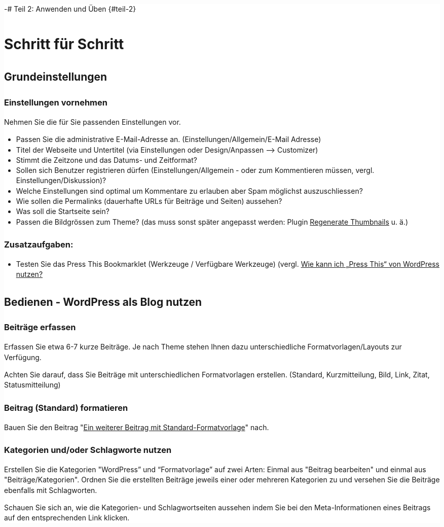 -# Teil 2: Anwenden und Üben {#teil-2}

# Schritt für Schritt

## Grundeinstellungen

### Einstellungen vornehmen

Nehmen Sie die für Sie passenden Einstellungen vor.

-   Passen Sie die administrative E-Mail-Adresse an. (Einstellungen/Allgemein/E-Mail Adresse)
-   Titel der Webseite und Untertitel (via Einstellungen oder Design/Anpassen —> Customizer)
-   Stimmt die Zeitzone und das Datums- und Zeitformat?
-   Sollen sich Benutzer registrieren dürfen (Einstellungen/Allgemein - oder zum Kommentieren müssen, vergl. Einstellungen/Diskussion)?
-   Welche Einstellungen sind optimal um Kommentare zu erlauben aber Spam möglichst auszuschliessen?
-   Wie sollen die Permalinks (dauerhafte URLs für Beiträge und Seiten) aussehen?
-   Was soll die Startseite sein?
-   Passen die Bildgrössen zum Theme? (das muss sonst später angepasst werden: Plugin [Regenerate Thumbnails](https://wordpress.org/plugins/regenerate-thumbnails/) u. ä.)

### Zusatzaufgaben:

-   Testen Sie das Press This Bookmarklet (Werkzeuge / Verfügbare Werkzeuge) (vergl. [Wie kann ich „Press This“ von WordPress nutzen?](https://switchie.ch/wie-kann-ich-press-this-von-wordpress-nutzen/)

## Bedienen - WordPress als Blog nutzen

### Beiträge erfassen

Erfassen Sie etwa 6-7 kurze Beiträge. Je nach Theme stehen Ihnen dazu unterschiedliche Formatvorlagen/Layouts zur Verfügung. 

Achten Sie darauf, dass Sie Beiträge mit unterschiedlichen Formatvorlagen erstellen. (Standard, Kurzmitteilung, Bild, Link, Zitat, Statusmitteilung)

### Beitrag (Standard) formatieren

Bauen Sie den Beitrag "[Ein weiterer Beitrag mit Standard-Formatvorlage](http://your-company.ch/standard-bsp-formatiert/)" nach.

### Kategorien und/oder Schlagworte nutzen

Erstellen Sie die Kategorien "WordPress” und “Formatvorlage” auf zwei Arten: Einmal aus "Beitrag bearbeiten" und einmal aus "Beiträge/Kategorien". Ordnen Sie die erstellten Beiträge jeweils einer oder mehreren Kategorien zu und versehen Sie die Beiträge ebenfalls mit Schlagworten.

Schauen Sie sich an, wie die Kategorien- und Schlagwortseiten aussehen indem Sie bei den Meta-Informationen eines Beitrags auf den entsprechenden Link klicken.
